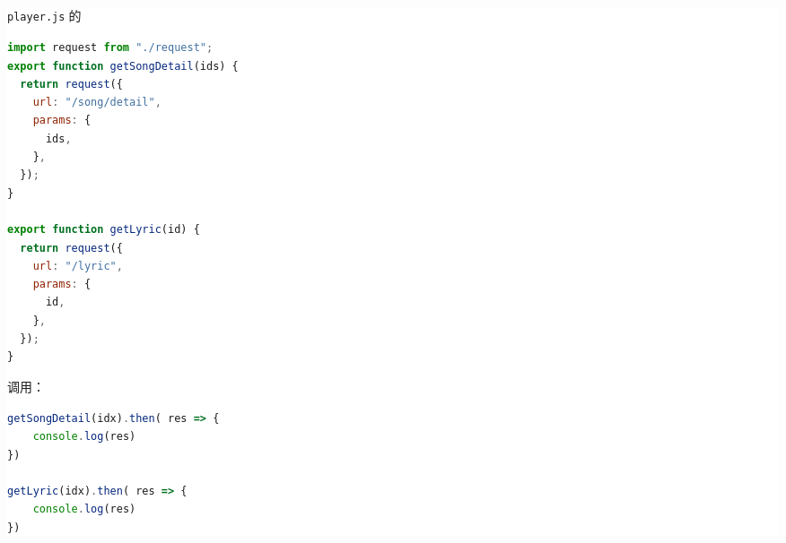 `player.js` 的                                                                                                                                                                                                                 

```js
import request from "./request";
export function getSongDetail(ids) {
  return request({
    url: "/song/detail",
    params: {
      ids,
    },
  });
}

export function getLyric(id) {
  return request({
    url: "/lyric",
    params: {
      id,
    },
  });
}
```

调用：

```js
getSongDetail(idx).then( res => {
    console.log(res)
})

getLyric(idx).then( res => {
    console.log(res)
})
```

